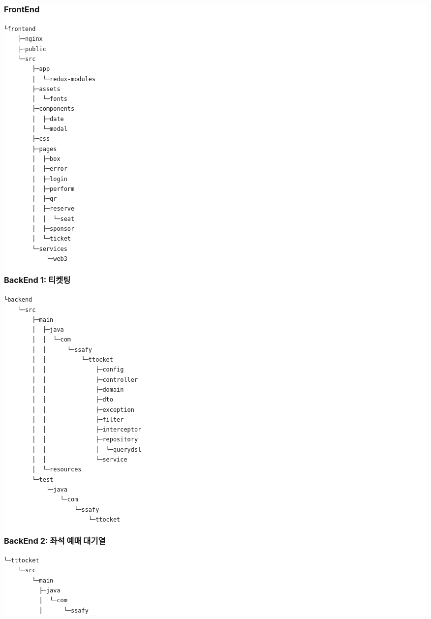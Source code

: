 ### FrontEnd
```
└frontend
    ├─nginx
    ├─public
    └─src
        ├─app
        │  └─redux-modules
        ├─assets
        │  └─fonts
        ├─components
        │  ├─date
        │  └─modal
        ├─css
        ├─pages
        │  ├─box
        │  ├─error
        │  ├─login
        │  ├─perform
        │  ├─qr
        │  ├─reserve
        │  │  └─seat
        │  ├─sponsor
        │  └─ticket
        └─services
            └─web3

```
### BackEnd 1: 티켓팅
```
└backend
    └─src
        ├─main
        │  ├─java
        │  │  └─com
        │  │      └─ssafy
        │  │          └─ttocket
        │  │              ├─config
        │  │              ├─controller
        │  │              ├─domain
        │  │              ├─dto
        │  │              ├─exception
        │  │              ├─filter
        │  │              ├─interceptor
        │  │              ├─repository
        │  │              │  └─querydsl
        │  │              └─service
        │  └─resources
        └─test
            └─java
                └─com
                    └─ssafy
                        └─ttocket
```
### BackEnd 2: 좌석 예매 대기열 
```
└─tttocket
    └─src
        └─main
          ├─java
          │  └─com
          │      └─ssafy
```